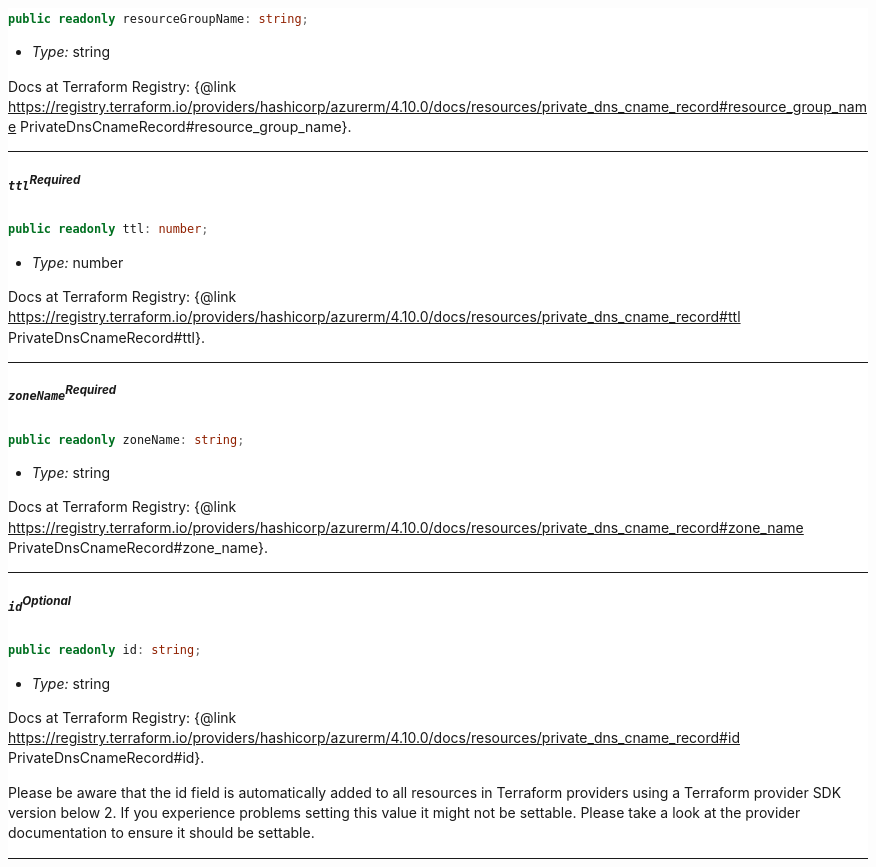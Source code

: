 ```typescript
public readonly resourceGroupName: string;
```

- *Type:* string

Docs at Terraform Registry: {@link https://registry.terraform.io/providers/hashicorp/azurerm/4.10.0/docs/resources/private_dns_cname_record#resource_group_name PrivateDnsCnameRecord#resource_group_name}.

---

##### `ttl`<sup>Required</sup> <a name="ttl" id="@cdktf/provider-azurerm.privateDnsCnameRecord.PrivateDnsCnameRecordConfig.property.ttl"></a>

```typescript
public readonly ttl: number;
```

- *Type:* number

Docs at Terraform Registry: {@link https://registry.terraform.io/providers/hashicorp/azurerm/4.10.0/docs/resources/private_dns_cname_record#ttl PrivateDnsCnameRecord#ttl}.

---

##### `zoneName`<sup>Required</sup> <a name="zoneName" id="@cdktf/provider-azurerm.privateDnsCnameRecord.PrivateDnsCnameRecordConfig.property.zoneName"></a>

```typescript
public readonly zoneName: string;
```

- *Type:* string

Docs at Terraform Registry: {@link https://registry.terraform.io/providers/hashicorp/azurerm/4.10.0/docs/resources/private_dns_cname_record#zone_name PrivateDnsCnameRecord#zone_name}.

---

##### `id`<sup>Optional</sup> <a name="id" id="@cdktf/provider-azurerm.privateDnsCnameRecord.PrivateDnsCnameRecordConfig.property.id"></a>

```typescript
public readonly id: string;
```

- *Type:* string

Docs at Terraform Registry: {@link https://registry.terraform.io/providers/hashicorp/azurerm/4.10.0/docs/resources/private_dns_cname_record#id PrivateDnsCnameRecord#id}.

Please be aware that the id field is automatically added to all resources in Terraform providers using a Terraform provider SDK version below 2.
If you experience problems setting this value it might not be settable. Please take a look at the provider documentation to ensure it should be settable.

---
